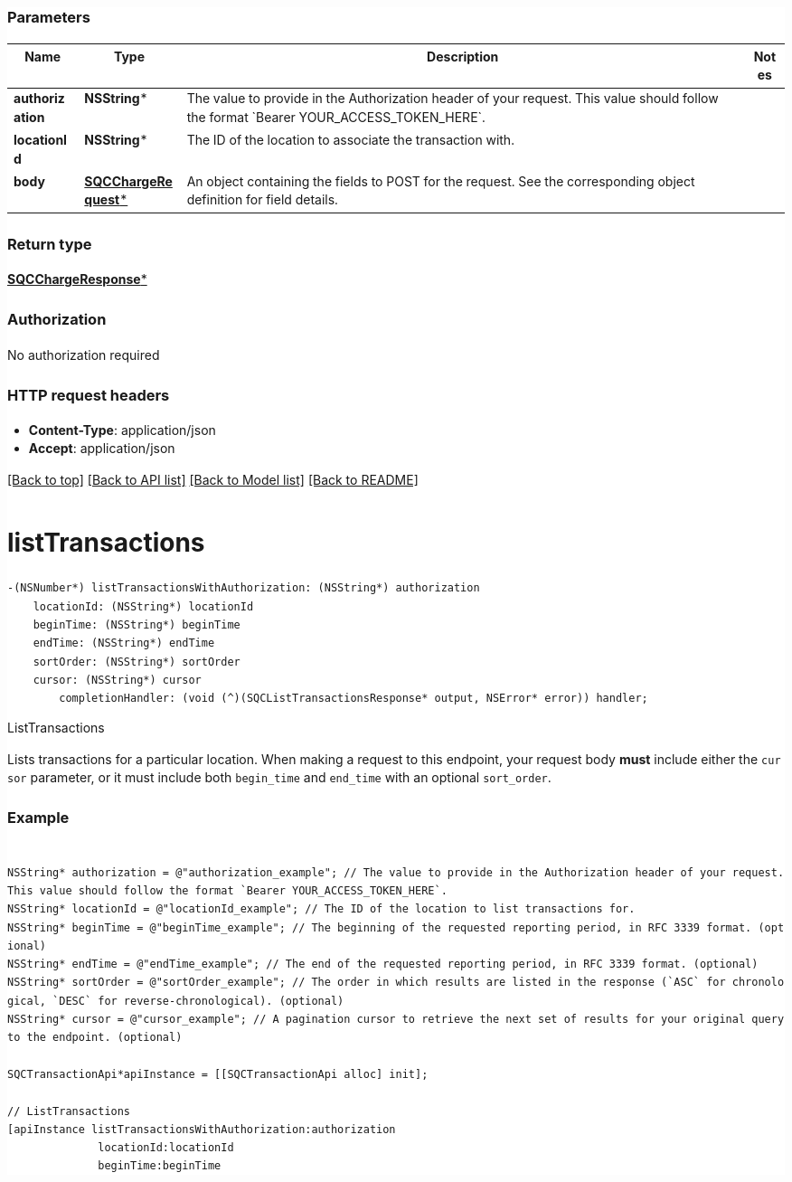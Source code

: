 ### Parameters

Name | Type | Description  | Notes
------------- | ------------- | ------------- | -------------
 **authorization** | **NSString***| The value to provide in the Authorization header of your request. This value should follow the format &#x60;Bearer YOUR_ACCESS_TOKEN_HERE&#x60;. | 
 **locationId** | **NSString***| The ID of the location to associate the transaction with. | 
 **body** | [**SQCChargeRequest***](SQCChargeRequest*.md)| An object containing the fields to POST for the request.  See the corresponding object definition for field details. | 

### Return type

[**SQCChargeResponse***](SQCChargeResponse.md)

### Authorization

No authorization required

### HTTP request headers

 - **Content-Type**: application/json
 - **Accept**: application/json

[[Back to top]](#) [[Back to API list]](../README.md#documentation-for-api-endpoints) [[Back to Model list]](../README.md#documentation-for-models) [[Back to README]](../README.md)

# **listTransactions**
```objc
-(NSNumber*) listTransactionsWithAuthorization: (NSString*) authorization
    locationId: (NSString*) locationId
    beginTime: (NSString*) beginTime
    endTime: (NSString*) endTime
    sortOrder: (NSString*) sortOrder
    cursor: (NSString*) cursor
        completionHandler: (void (^)(SQCListTransactionsResponse* output, NSError* error)) handler;
```

ListTransactions

Lists transactions for a particular location.  When making a request to this endpoint, your request body **must** include either the `cursor` parameter, or it must include both `begin_time` and `end_time` with an optional `sort_order`.

### Example 
```objc

NSString* authorization = @"authorization_example"; // The value to provide in the Authorization header of your request. This value should follow the format `Bearer YOUR_ACCESS_TOKEN_HERE`.
NSString* locationId = @"locationId_example"; // The ID of the location to list transactions for.
NSString* beginTime = @"beginTime_example"; // The beginning of the requested reporting period, in RFC 3339 format. (optional)
NSString* endTime = @"endTime_example"; // The end of the requested reporting period, in RFC 3339 format. (optional)
NSString* sortOrder = @"sortOrder_example"; // The order in which results are listed in the response (`ASC` for chronological, `DESC` for reverse-chronological). (optional)
NSString* cursor = @"cursor_example"; // A pagination cursor to retrieve the next set of results for your original query to the endpoint. (optional)

SQCTransactionApi*apiInstance = [[SQCTransactionApi alloc] init];

// ListTransactions
[apiInstance listTransactionsWithAuthorization:authorization
              locationId:locationId
              beginTime:beginTime
```